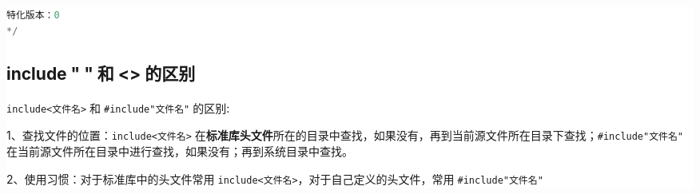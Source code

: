 ```C++
特化版本：0
*/

```

## include " " 和 <> 的区别

`include<文件名>` 和 `#include"文件名"` 的区别:

1、查找文件的位置：`include<文件名>` 在**标准库头文件**所在的目录中查找，如果没有，再到当前源文件所在目录下查找；`#include"文件名"` 在当前源文件所在目录中进行查找，如果没有；再到系统目录中查找。

2、使用习惯：对于标准库中的头文件常用 `include<文件名>`，对于自己定义的头文件，常用 `#include"文件名"`

